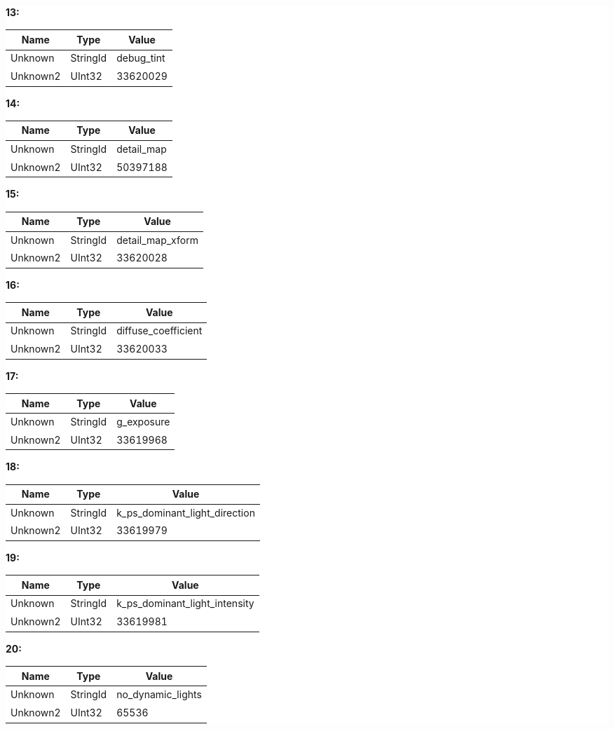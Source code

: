 
**13:**

Name	| Type	| Value
---	|---	|---	|
Unknown	|StringId	|debug_tint
Unknown2	|UInt32	|33620029


**14:**

Name	| Type	| Value
---	|---	|---	|
Unknown	|StringId	|detail_map
Unknown2	|UInt32	|50397188


**15:**

Name	| Type	| Value
---	|---	|---	|
Unknown	|StringId	|detail_map_xform
Unknown2	|UInt32	|33620028


**16:**

Name	| Type	| Value
---	|---	|---	|
Unknown	|StringId	|diffuse_coefficient
Unknown2	|UInt32	|33620033


**17:**

Name	| Type	| Value
---	|---	|---	|
Unknown	|StringId	|g_exposure
Unknown2	|UInt32	|33619968


**18:**

Name	| Type	| Value
---	|---	|---	|
Unknown	|StringId	|k_ps_dominant_light_direction
Unknown2	|UInt32	|33619979


**19:**

Name	| Type	| Value
---	|---	|---	|
Unknown	|StringId	|k_ps_dominant_light_intensity
Unknown2	|UInt32	|33619981


**20:**

Name	| Type	| Value
---	|---	|---	|
Unknown	|StringId	|no_dynamic_lights
Unknown2	|UInt32	|65536
